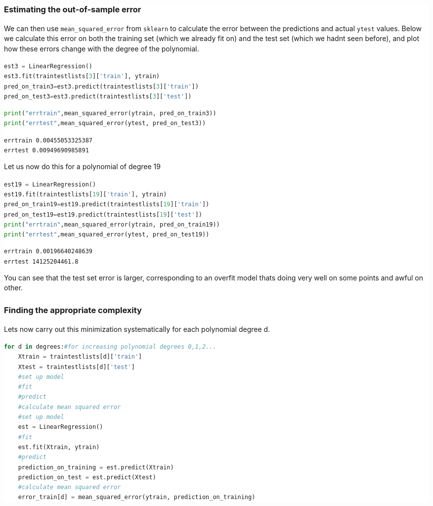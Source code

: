 

### Estimating the out-of-sample error

We can then use `mean_squared_error` from `sklearn` to calculate the error between the predictions and actual `ytest` values. Below we calculate this error on both the training set (which we already fit on) and the test set (which we hadnt seen before), and plot how these errors change with the degree of the polynomial.



```python
est3 = LinearRegression()
est3.fit(traintestlists[3]['train'], ytrain)
pred_on_train3=est3.predict(traintestlists[3]['train'])
pred_on_test3=est3.predict(traintestlists[3]['test'])
```




```python
print("errtrain",mean_squared_error(ytrain, pred_on_train3))
print("errtest",mean_squared_error(ytest, pred_on_test3))
```


    errtrain 0.00455053325387
    errtest 0.00949690985891


Let us now do this for a polynomial of degree 19



```python
est19 = LinearRegression()
est19.fit(traintestlists[19]['train'], ytrain)
pred_on_train19=est19.predict(traintestlists[19]['train'])
pred_on_test19=est19.predict(traintestlists[19]['test'])
print("errtrain",mean_squared_error(ytrain, pred_on_train19))
print("errtest",mean_squared_error(ytest, pred_on_test19))
```


    errtrain 0.00196640248639
    errtest 14125204461.8


You can see that the test set error is larger, corresponding to an overfit model thats doing very well on some points and awful on other.


### Finding the appropriate complexity

Lets now carry out this minimization systematically for each polynomial degree d.



```python
for d in degrees:#for increasing polynomial degrees 0,1,2...
    Xtrain = traintestlists[d]['train']
    Xtest = traintestlists[d]['test']
    #set up model
    #fit
    #predict
    #calculate mean squared error
    #set up model
    est = LinearRegression()
    #fit
    est.fit(Xtrain, ytrain)
    #predict
    prediction_on_training = est.predict(Xtrain)
    prediction_on_test = est.predict(Xtest)
    #calculate mean squared error
    error_train[d] = mean_squared_error(ytrain, prediction_on_training)
```